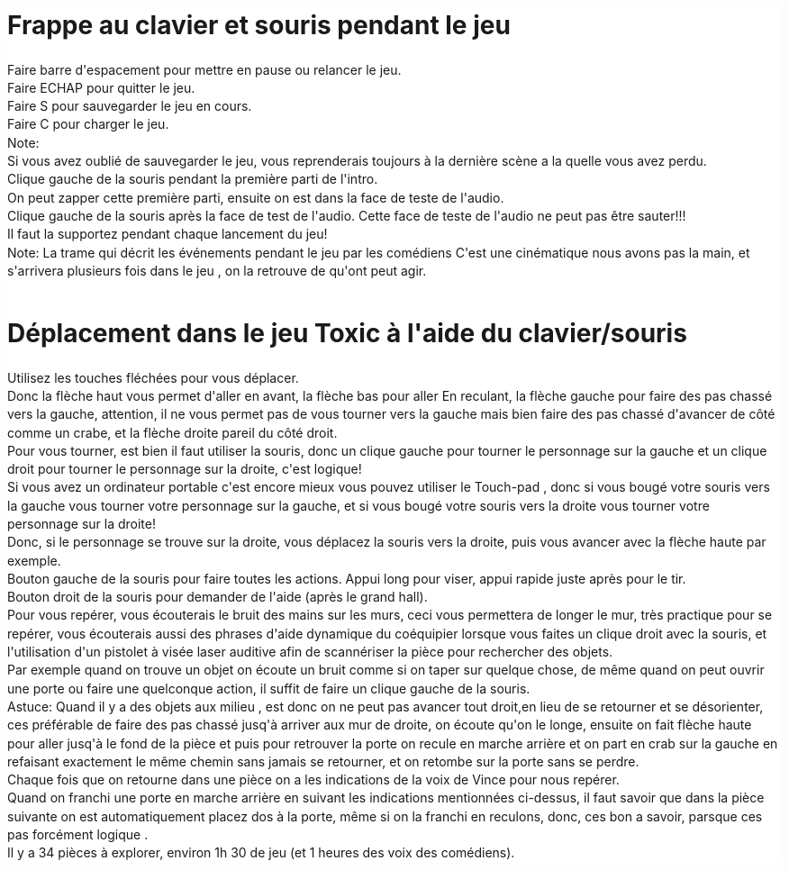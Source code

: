 # Frappe au clavier et souris pendant le jeu
Faire barre d'espacement pour mettre en pause ou relancer le jeu.                
Faire ECHAP pour quitter le jeu.                
Faire S pour sauvegarder le jeu en cours.                
Faire C pour charger le jeu.                
Note:                
Si vous avez oublié de sauvegarder le jeu, vous reprenderais toujours à la dernière scène a la quelle vous avez perdu.                
Clique gauche de la souris pendant la première parti de l'intro.                
On peut zapper cette première parti, ensuite on est dans la face de teste de l'audio.                
Clique gauche de la souris après la face de test de l'audio. Cette face de teste de l'audio ne peut pas être sauter!!!                
Il faut la supportez pendant chaque lancement du jeu!                
Note: La trame qui décrit les événements pendant le jeu par les comédiens C'est une cinématique nous avons pas la main, et s'arrivera plusieurs fois dans le jeu , on la retrouve de qu'ont peut agir.                

# Déplacement dans le jeu Toxic à l'aide du clavier/souris
Utilisez les touches fléchées pour vous déplacer.                
Donc la flèche haut vous permet d'aller en avant, la flèche bas pour aller En reculant, la flèche gauche pour faire des pas chassé vers la gauche, attention, il ne vous permet pas de vous tourner vers la gauche mais bien faire des pas chassé d'avancer de côté comme un crabe, et la flèche droite pareil du côté droit.                
Pour vous tourner, est bien il faut utiliser la souris, donc un clique gauche pour tourner le personnage sur la gauche et un clique droit pour tourner le personnage sur la droite, c'est logique!                
Si vous avez un ordinateur portable c'est encore mieux vous pouvez utiliser le Touch-pad , donc si vous bougé votre souris vers la gauche vous tourner votre personnage sur la gauche, et si vous bougé votre souris vers la droite vous tourner votre personnage sur la droite!                
Donc, si le personnage se trouve sur la droite, vous déplacez la souris vers la droite, puis vous avancer avec la flèche haute par exemple.                
Bouton gauche de la souris pour faire toutes les actions. Appui long pour viser, appui rapide juste après pour le tir.                
Bouton droit de la souris pour demander de l'aide (après le grand hall).                
Pour vous repérer, vous écouterais le bruit des mains sur les murs, ceci vous permettera de longer le mur, très practique pour se repérer, vous écouterais aussi des phrases d'aide dynamique du coéquipier lorsque vous faites un clique droit avec la souris, et l'utilisation d'un pistolet à visée laser auditive afin de scannériser la pièce pour rechercher des objets.                
Par exemple quand on trouve un objet on écoute un bruit comme si on taper sur quelque chose, de même quand on peut ouvrir une porte ou faire une quelconque action, il suffit de faire un clique gauche de la souris.                
Astuce: Quand il y a des objets aux milieu , est donc on ne peut pas avancer tout droit,en lieu de se retourner et se désorienter, ces préférable de faire des pas chassé jusq'à arriver aux mur de droite, on écoute qu'on le longe, ensuite on fait flèche haute pour aller jusq'à le fond de la pièce et puis pour retrouver la porte on recule en marche arrière et on part en crab sur la gauche en refaisant exactement le même chemin sans jamais se retourner, et on retombe sur la porte sans se perdre.                
Chaque fois que on retourne dans une pièce on a les indications de la voix de Vince pour nous repérer.                
Quand on franchi une porte en marche arrière en suivant les indications mentionnées ci-dessus, il faut savoir que dans la pièce suivante on est automatiquement placez dos à la porte, même si on la franchi en reculons, donc, ces bon a savoir, parsque ces pas forcément logique .                
Il y a 34 pièces à explorer, environ 1h 30 de jeu (et 1 heures des voix des comédiens).                
